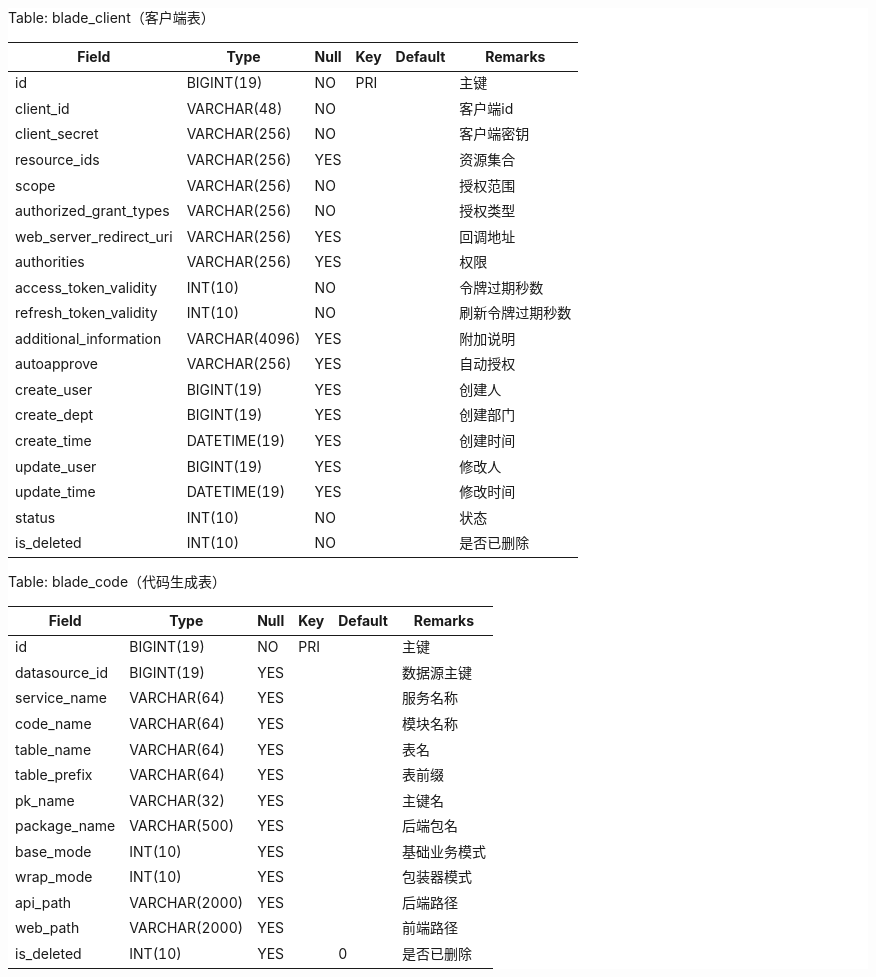 Table: blade_client（客户端表）

| Field                   | Type          | Null | Key | Default | Remarks |
| ----------------------- | ------------- | ---- | --- | ------- | ------- |
| id                      | BIGINT(19)    | NO   | PRI |         | 主键      |
| client_id               | VARCHAR(48)   | NO   |     |         | 客户端id   |
| client_secret           | VARCHAR(256)  | NO   |     |         | 客户端密钥   |
| resource_ids            | VARCHAR(256)  | YES  |     |         | 资源集合    |
| scope                   | VARCHAR(256)  | NO   |     |         | 授权范围    |
| authorized_grant_types  | VARCHAR(256)  | NO   |     |         | 授权类型    |
| web_server_redirect_uri | VARCHAR(256)  | YES  |     |         | 回调地址    |
| authorities             | VARCHAR(256)  | YES  |     |         | 权限      |
| access_token_validity   | INT(10)       | NO   |     |         | 令牌过期秒数  |
| refresh_token_validity  | INT(10)       | NO   |     |         | 刷新令牌过期秒数|
| additional_information  | VARCHAR(4096) | YES  |     |         | 附加说明    |
| autoapprove             | VARCHAR(256)  | YES  |     |         | 自动授权    |
| create_user             | BIGINT(19)    | YES  |     |         | 创建人     |
| create_dept             | BIGINT(19)    | YES  |     |         | 创建部门    |
| create_time             | DATETIME(19)  | YES  |     |         | 创建时间    |
| update_user             | BIGINT(19)    | YES  |     |         | 修改人     |
| update_time             | DATETIME(19)  | YES  |     |         | 修改时间    |
| status                  | INT(10)       | NO   |     |         | 状态      |
| is_deleted              | INT(10)       | NO   |     |         | 是否已删除   |

Table: blade_code（代码生成表）

| Field         | Type          | Null | Key | Default | Remarks |
| ------------- | ------------- | ---- | --- | ------- | ------- |
| id            | BIGINT(19)    | NO   | PRI |         | 主键      |
| datasource_id | BIGINT(19)    | YES  |     |         | 数据源主键   |
| service_name  | VARCHAR(64)   | YES  |     |         | 服务名称    |
| code_name     | VARCHAR(64)   | YES  |     |         | 模块名称    |
| table_name    | VARCHAR(64)   | YES  |     |         | 表名      |
| table_prefix  | VARCHAR(64)   | YES  |     |         | 表前缀     |
| pk_name       | VARCHAR(32)   | YES  |     |         | 主键名     |
| package_name  | VARCHAR(500)  | YES  |     |         | 后端包名    |
| base_mode     | INT(10)       | YES  |     |         | 基础业务模式  |
| wrap_mode     | INT(10)       | YES  |     |         | 包装器模式   |
| api_path      | VARCHAR(2000) | YES  |     |         | 后端路径    |
| web_path      | VARCHAR(2000) | YES  |     |         | 前端路径    |
| is_deleted    | INT(10)       | YES  |     | 0       | 是否已删除   |
